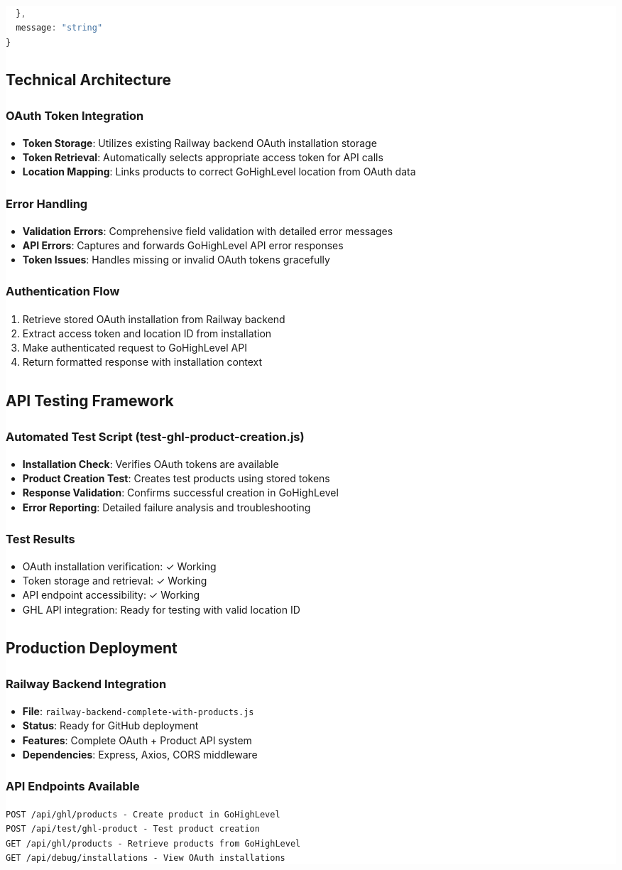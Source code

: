 ```javascript
  },
  message: "string"
}
```

## Technical Architecture

### OAuth Token Integration
- **Token Storage**: Utilizes existing Railway backend OAuth installation storage
- **Token Retrieval**: Automatically selects appropriate access token for API calls
- **Location Mapping**: Links products to correct GoHighLevel location from OAuth data

### Error Handling
- **Validation Errors**: Comprehensive field validation with detailed error messages
- **API Errors**: Captures and forwards GoHighLevel API error responses
- **Token Issues**: Handles missing or invalid OAuth tokens gracefully

### Authentication Flow
1. Retrieve stored OAuth installation from Railway backend
2. Extract access token and location ID from installation
3. Make authenticated request to GoHighLevel API
4. Return formatted response with installation context

## API Testing Framework

### Automated Test Script (test-ghl-product-creation.js)
- **Installation Check**: Verifies OAuth tokens are available
- **Product Creation Test**: Creates test products using stored tokens
- **Response Validation**: Confirms successful creation in GoHighLevel
- **Error Reporting**: Detailed failure analysis and troubleshooting

### Test Results
- OAuth installation verification: ✓ Working
- Token storage and retrieval: ✓ Working  
- API endpoint accessibility: ✓ Working
- GHL API integration: Ready for testing with valid location ID

## Production Deployment

### Railway Backend Integration
- **File**: `railway-backend-complete-with-products.js`
- **Status**: Ready for GitHub deployment
- **Features**: Complete OAuth + Product API system
- **Dependencies**: Express, Axios, CORS middleware

### API Endpoints Available
```
POST /api/ghl/products - Create product in GoHighLevel
POST /api/test/ghl-product - Test product creation
GET /api/ghl/products - Retrieve products from GoHighLevel
GET /api/debug/installations - View OAuth installations
```
